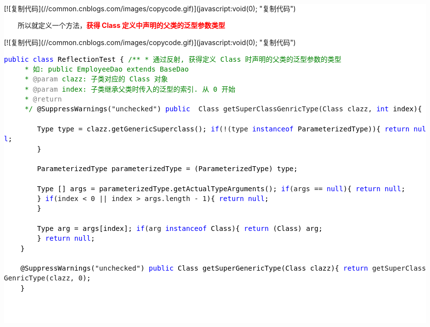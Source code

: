 <div class="cnblogs_code_toolbar"><span class="cnblogs_code_copy">[![复制代码](//common.cnblogs.com/images/copycode.gif)](javascript:void(0); "复制代码")</span></div>

</div>

　　所以就定义一个方法，**<span style="color: #ff0000;">获得 Class 定义中声明的父类的泛型参数类型 </span>**

<div class="cnblogs_code">

<div class="cnblogs_code_toolbar"><span class="cnblogs_code_copy">[![复制代码](//common.cnblogs.com/images/copycode.gif)](javascript:void(0); "复制代码")</span></div>

<pre><span style="color: #0000ff;">public</span> <span style="color: #0000ff;">class</span> <span style="color: #000000;">ReflectionTest {</span> <span style="color: #008000;">/**</span> <span style="color: #008000;">* 通过反射, 获得定义 Class 时声明的父类的泛型参数的类型
     * 如: public EmployeeDao extends BaseDao<Employee, String>
     *</span> <span style="color: #808080;">@param</span> <span style="color: #008000;">clazz: 子类对应的 Class 对象
     *</span> <span style="color: #808080;">@param</span> <span style="color: #008000;">index: 子类继承父类时传入的泛型的索引. 从 0 开始
     *</span> <span style="color: #808080;">@return</span>
     <span style="color: #008000;">*/</span> <span style="color: #000000;">@SuppressWarnings(</span>"unchecked"<span style="color: #000000;">)</span> <span style="color: #0000ff;">public</span>  Class getSuperClassGenricType(Class clazz, <span style="color: #0000ff;">int</span> <span style="color: #000000;">index){

        Type type</span> = <span style="color: #000000;">clazz.getGenericSuperclass();</span> <span style="color: #0000ff;">if</span>(!(type <span style="color: #0000ff;">instanceof</span> <span style="color: #000000;">ParameterizedType)){</span> <span style="color: #0000ff;">return</span> <span style="color: #0000ff;">null</span><span style="color: #000000;">;
        }

        ParameterizedType parameterizedType</span> = <span style="color: #000000;">(ParameterizedType) type;

        Type [] args</span> = <span style="color: #000000;">parameterizedType.getActualTypeArguments();</span> <span style="color: #0000ff;">if</span>(args == <span style="color: #0000ff;">null</span><span style="color: #000000;">){</span> <span style="color: #0000ff;">return</span> <span style="color: #0000ff;">null</span><span style="color: #000000;">;
        }</span> <span style="color: #0000ff;">if</span>(index < 0 || index > args.length - 1<span style="color: #000000;">){</span> <span style="color: #0000ff;">return</span> <span style="color: #0000ff;">null</span><span style="color: #000000;">;
        }

        Type arg</span> = <span style="color: #000000;">args[index];</span> <span style="color: #0000ff;">if</span>(arg <span style="color: #0000ff;">instanceof</span> <span style="color: #000000;">Class){</span> <span style="color: #0000ff;">return</span> <span style="color: #000000;">(Class) arg;
        }</span> <span style="color: #0000ff;">return</span> <span style="color: #0000ff;">null</span><span style="color: #000000;">;
    }

    @SuppressWarnings(</span>"unchecked"<span style="color: #000000;">)</span> <span style="color: #0000ff;">public</span> <span style="color: #000000;">Class getSuperGenericType(Class clazz){</span> <span style="color: #0000ff;">return</span> getSuperClassGenricType(clazz, 0<span style="color: #000000;">);
    }
